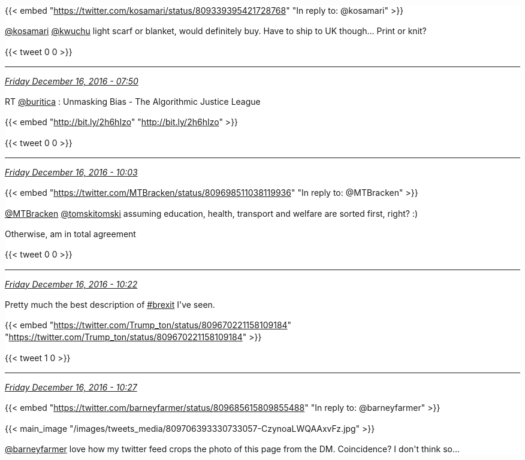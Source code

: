 {{< embed "https://twitter.com/kosamari/status/809339395421728768" "In reply to: @kosamari" >}}


[@kosamari](https://twitter.com/@kosamari)  [@kwuchu](https://twitter.com/@kwuchu)  light scarf or blanket, would definitely buy. Have to ship to UK though... Print or knit?

{{< tweet 0 0 >}}

---

<p><a id="809667046132871168" href="#809667046132871168"><em title="2016-12-16T07:50:41.000+00:00">Friday December 16, 2016 - 07:50</em></a></p>
      
RT [@buritica](https://twitter.com/@buritica) : Unmasking Bias - The Algorithmic Justice League 

{{< embed "http://bit.ly/2h6hIzo" "http://bit.ly/2h6hIzo" >}}


{{< tweet 0 0 >}}

---

<p><a id="809700343412101120" href="#809700343412101120"><em title="2016-12-16T10:03:00.000+00:00">Friday December 16, 2016 - 10:03</em></a></p>
      
{{< embed "https://twitter.com/MTBracken/status/809698511038119936" "In reply to: @MTBracken" >}}


[@MTBracken](https://twitter.com/@MTBracken)  [@tomskitomski](https://twitter.com/@tomskitomski)  assuming education, health, transport and welfare are sorted first, right? :)



Otherwise, am in total agreement

{{< tweet 0 0 >}}

---

<p><a id="809705373204705280" href="#809705373204705280"><em title="2016-12-16T10:22:59.000+00:00">Friday December 16, 2016 - 10:22</em></a></p>
      
Pretty much the best description of [#brexit](/tags/brexit) I've seen. 

{{< embed "https://twitter.com/Trump_ton/status/809670221158109184" "https://twitter.com/Trump_ton/status/809670221158109184" >}}


{{< tweet 1 0 >}}

---

<p><a id="809706393330733057" href="#809706393330733057"><em title="2016-12-16T10:27:02.000+00:00">Friday December 16, 2016 - 10:27</em></a></p>
      
{{< embed "https://twitter.com/barneyfarmer/status/809685615809855488" "In reply to: @barneyfarmer" >}}

{{< main_image "/images/tweets_media/809706393330733057-CzynoaLWQAAxvFz.jpg" >}}
          
          
[@barneyfarmer](https://twitter.com/@barneyfarmer)  love how my twitter feed crops the photo of this page from the DM. Coincidence? I don't think so... 
